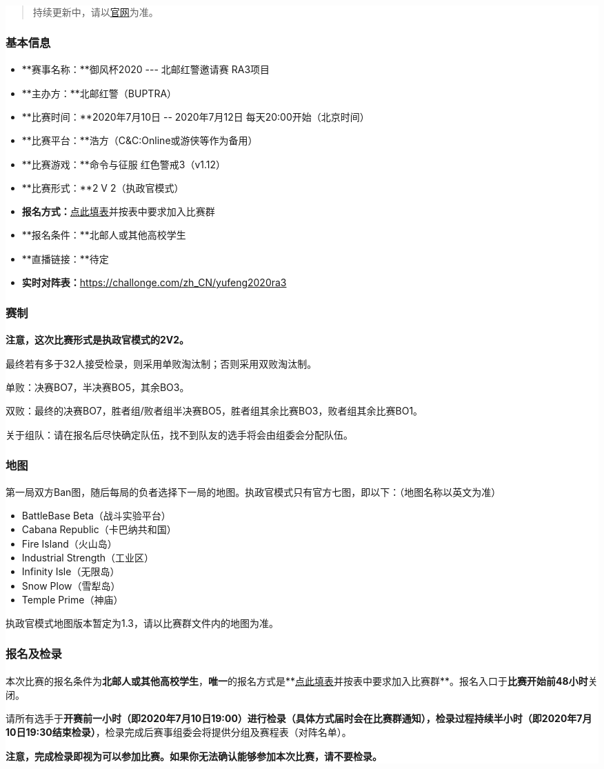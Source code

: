 > 持续更新中，请以[官网](https://buptra.net/)为准。

### 基本信息

-   **赛事名称：**御风杯2020 --- 北邮红警邀请赛 RA3项目

-   **主办方：**北邮红警（BUPTRA）

-   **比赛时间：**2020年7月10日 -- 2020年7月12日
    每天20:00开始（北京时间）

-   **比赛平台：**浩方（C&C:Online或游侠等作为备用）

-   **比赛游戏：**命令与征服 红色警戒3（v1.12）

-   **比赛形式：**2 V 2（执政官模式）

-   **报名方式：**[点此填表](http://buptra-tournaments.mikecrm.com/TuhhvBF)并按表中要求加入比赛群

-   **报名条件：**北邮人或其他高校学生

-   **直播链接：**待定

-   **实时对阵表：**<https://challonge.com/zh_CN/yufeng2020ra3>

### 赛制

**注意，这次比赛形式是执政官模式的2V2。**

最终若有多于32人接受检录，则采用单败淘汰制；否则采用双败淘汰制。

单败：决赛BO7，半决赛BO5，其余BO3。

双败：最终的决赛BO7，胜者组/败者组半决赛BO5，胜者组其余比赛BO3，败者组其余比赛BO1。

关于组队：请在报名后尽快确定队伍，找不到队友的选手将会由组委会分配队伍。

### 地图

第一局双方Ban图，随后每局的负者选择下一局的地图。执政官模式只有官方七图，即以下：（地图名称以英文为准）

-   BattleBase Beta（战斗实验平台）
-   Cabana Republic（卡巴纳共和国）
-   Fire Island（火山岛）
-   Industrial Strength（工业区）
-   Infinity Isle（无限岛）
-   Snow Plow（雪犁岛）
-   Temple Prime（神庙）

执政官模式地图版本暂定为1.3，请以比赛群文件内的地图为准。

### 报名及检录

本次比赛的报名条件为**北邮人或其他高校学生**，**唯一**的报名方式是**[点此填表](http://buptra-tournaments.mikecrm.com/TuhhvBF)并按表中要求加入比赛群**。报名入口于**比赛开始前48小时**关闭。

请所有选手于**开赛前一小时（即2020年7月10日19:00）**进行检录（具体方式届时会在比赛群通知），检录过程持续**半小时（即2020年7月10日19:30结束检录）**，检录完成后赛事组委会将提供分组及赛程表（对阵名单）。

**注意，完成检录即视为可以参加比赛。如果你无法确认能够参加本次比赛，请不要检录。**
